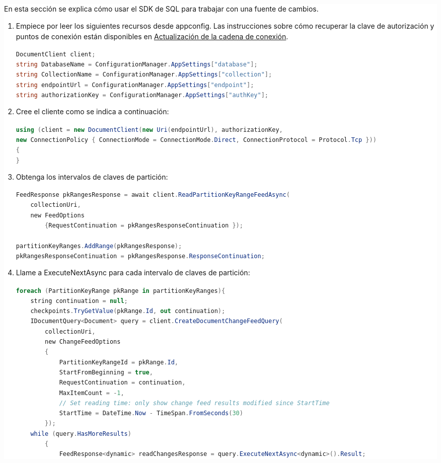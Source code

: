 En esta sección se explica cómo usar el SDK de SQL para trabajar con una fuente de cambios.

1. Empiece por leer los siguientes recursos desde appconfig. Las instrucciones sobre cómo recuperar la clave de autorización y puntos de conexión están disponibles en [Actualización de la cadena de conexión](create-sql-api-dotnet.md#update-your-connection-string).

    ``` csharp
    DocumentClient client;
    string DatabaseName = ConfigurationManager.AppSettings["database"];
    string CollectionName = ConfigurationManager.AppSettings["collection"];
    string endpointUrl = ConfigurationManager.AppSettings["endpoint"];
    string authorizationKey = ConfigurationManager.AppSettings["authKey"];
    ```

2. Cree el cliente como se indica a continuación:

    ```csharp
    using (client = new DocumentClient(new Uri(endpointUrl), authorizationKey,
    new ConnectionPolicy { ConnectionMode = ConnectionMode.Direct, ConnectionProtocol = Protocol.Tcp }))
    {
    }
    ```

3. Obtenga los intervalos de claves de partición:

    ```csharp
    FeedResponse pkRangesResponse = await client.ReadPartitionKeyRangeFeedAsync(
        collectionUri,
        new FeedOptions
            {RequestContinuation = pkRangesResponseContinuation });
     
    partitionKeyRanges.AddRange(pkRangesResponse);
    pkRangesResponseContinuation = pkRangesResponse.ResponseContinuation;
    ```

4. Llame a ExecuteNextAsync para cada intervalo de claves de partición:

    ```csharp
    foreach (PartitionKeyRange pkRange in partitionKeyRanges){
        string continuation = null;
        checkpoints.TryGetValue(pkRange.Id, out continuation);
        IDocumentQuery<Document> query = client.CreateDocumentChangeFeedQuery(
            collectionUri,
            new ChangeFeedOptions
            {
                PartitionKeyRangeId = pkRange.Id,
                StartFromBeginning = true,
                RequestContinuation = continuation,
                MaxItemCount = -1,
                // Set reading time: only show change feed results modified since StartTime
                StartTime = DateTime.Now - TimeSpan.FromSeconds(30)
            });
        while (query.HasMoreResults)
            {
                FeedResponse<dynamic> readChangesResponse = query.ExecuteNextAsync<dynamic>().Result;
    